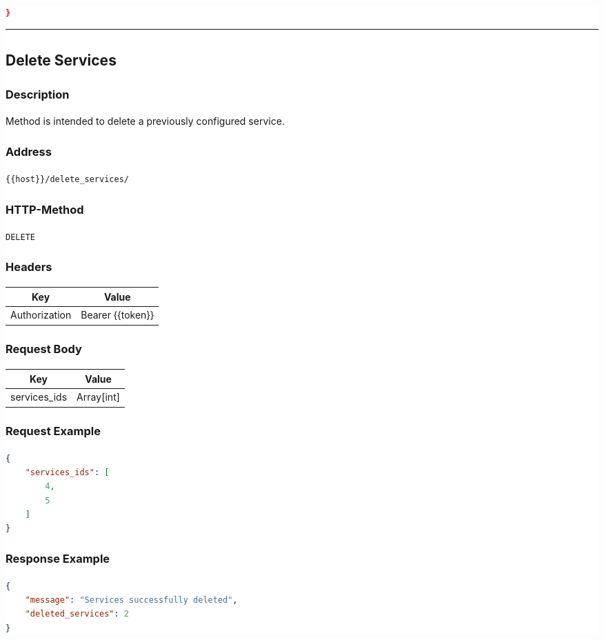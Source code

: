 ```json
}
```

---

## <a id="delete_services">Delete Services</a>

### Description
Method is intended to delete a previously configured service.
### Address
`
{{host}}/delete_services/
`
### HTTP-Method
`
DELETE
`
### Headers
| Key           | Value            |
|---------------|------------------|
| Authorization | Bearer {{token}} |
### Request Body
| Key          | Value      |
|--------------|------------|
| services_ids | Array[int] |
### Request Example
```json
{
    "services_ids": [
        4,
        5
    ]
}
```
### Response Example
```json
{
    "message": "Services successfully deleted",
    "deleted_services": 2
}
```